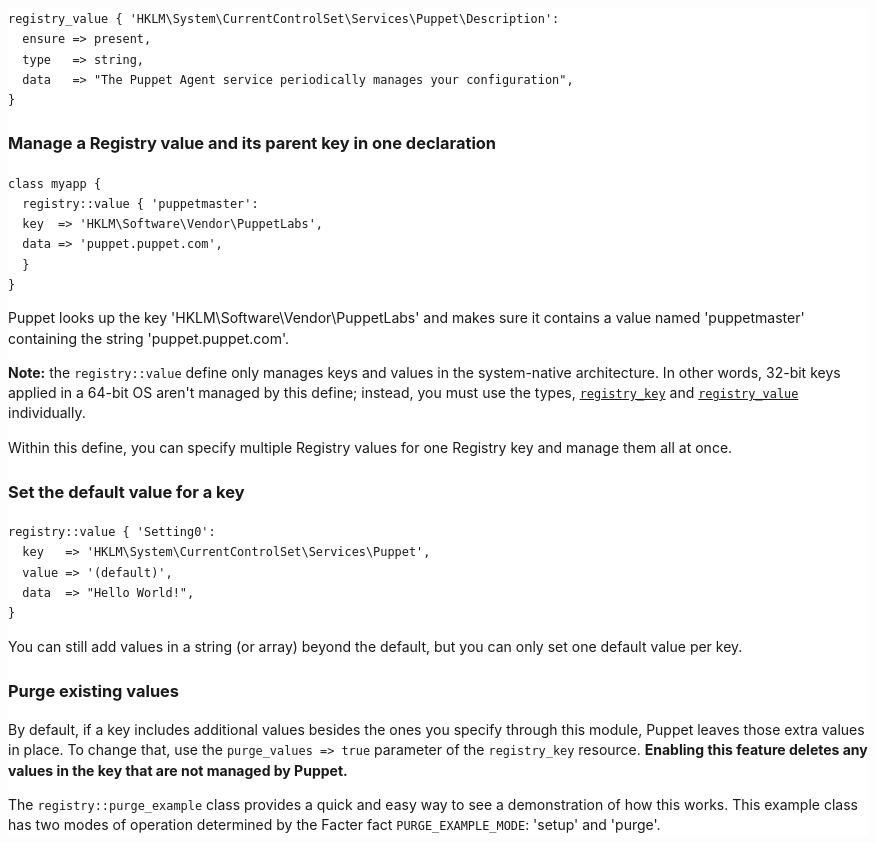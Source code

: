 ``` puppet
registry_value { 'HKLM\System\CurrentControlSet\Services\Puppet\Description':
  ensure => present,
  type   => string,
  data   => "The Puppet Agent service periodically manages your configuration",
}
```

### Manage a Registry value and its parent key in one declaration

``` puppet
class myapp {
  registry::value { 'puppetmaster':
  key  => 'HKLM\Software\Vendor\PuppetLabs',
  data => 'puppet.puppet.com',
  }
}
```

Puppet looks up the key 'HKLM\Software\Vendor\PuppetLabs' and makes sure it contains a value named 'puppetmaster' containing the string 'puppet.puppet.com'.

**Note:** the `registry::value` define only manages keys and values in the system-native architecture. In other words, 32-bit keys applied in a 64-bit OS aren't managed by this define; instead, you must use the types, [`registry_key`](#type-registry_key) and [`registry_value`](#type-registry_value) individually.

Within this define, you can specify multiple Registry values for one Registry key and manage them all at once.

### Set the default value for a key

``` puppet
registry::value { 'Setting0':
  key   => 'HKLM\System\CurrentControlSet\Services\Puppet',
  value => '(default)',
  data  => "Hello World!",
}
```

You can still add values in a string (or array) beyond the default, but you can only set one default value per key.


### Purge existing values

By default, if a key includes additional values besides the ones you specify through this module, Puppet leaves those extra values in place. To change that, use the `purge_values => true` parameter of the `registry_key` resource. **Enabling this feature deletes any values in the key that are not managed by Puppet.**

The `registry::purge_example` class provides a quick and easy way to see a demonstration of how this works. This example class has two modes of operation determined by the Facter fact `PURGE_EXAMPLE_MODE`: 'setup' and 'purge'.
